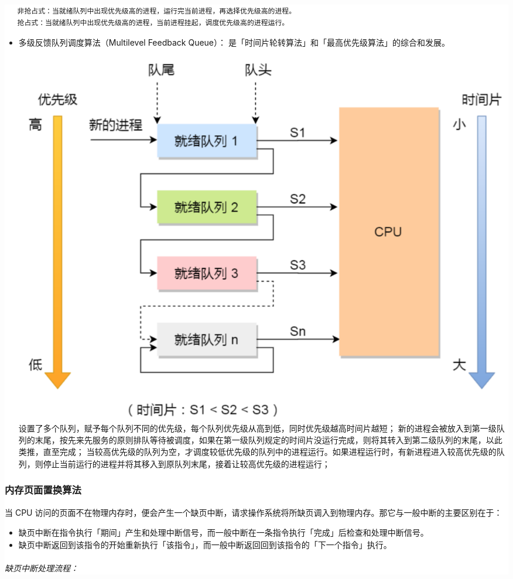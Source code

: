        ⾮抢占式：当就绪队列中出现优先级⾼的进程，运⾏完当前进程，再选择优先级⾼的进程。 
       抢占式：当就绪队列中出现优先级⾼的进程，当前进程挂起，调度优先级⾼的进程运⾏。
* 多级反馈队列调度算法（Multilevel Feedback Queue）：
是「时间⽚轮转算法」和「最⾼优先级算法」的综合和发展。
![](%E7%B3%BB%E7%BB%9F/621344AD-4DC9-4067-B1FC-E650715E4340.png)
设置了多个队列，赋予每个队列不同的优先级，每个队列优先级从⾼到低，同时优先级越⾼时间⽚越短；
新的进程会被放⼊到第⼀级队列的末尾，按先来先服务的原则排队等待被调度，如果在第⼀级队列规定的时间⽚没运⾏完成，则将其转⼊到第⼆级队列的末尾，以此类推，直⾄完成；
当较⾼优先级的队列为空，才调度较低优先级的队列中的进程运⾏。如果进程运⾏时，有新进程进⼊较⾼优先级的队列，则停⽌当前运⾏的进程并将其移⼊到原队列末尾，接着让较⾼优先级的进程运⾏；

### 内存⻚⾯置换算法
当 CPU 访问的⻚⾯不在物理内存时，便会产⽣⼀个缺⻚中断，请求操作系统将所缺⻚调⼊到物理内存。那它与⼀般中断的主要区别在于：
* 缺⻚中断在指令执⾏「期间」产⽣和处理中断信号，⽽⼀般中断在⼀条指令执⾏「完成」后检查和处理中断信号。
* 缺⻚中断返回到该指令的开始重新执⾏「该指令」，⽽⼀般中断返回回到该指令的「下⼀个指令」执⾏。
###### 缺页中断处理流程：